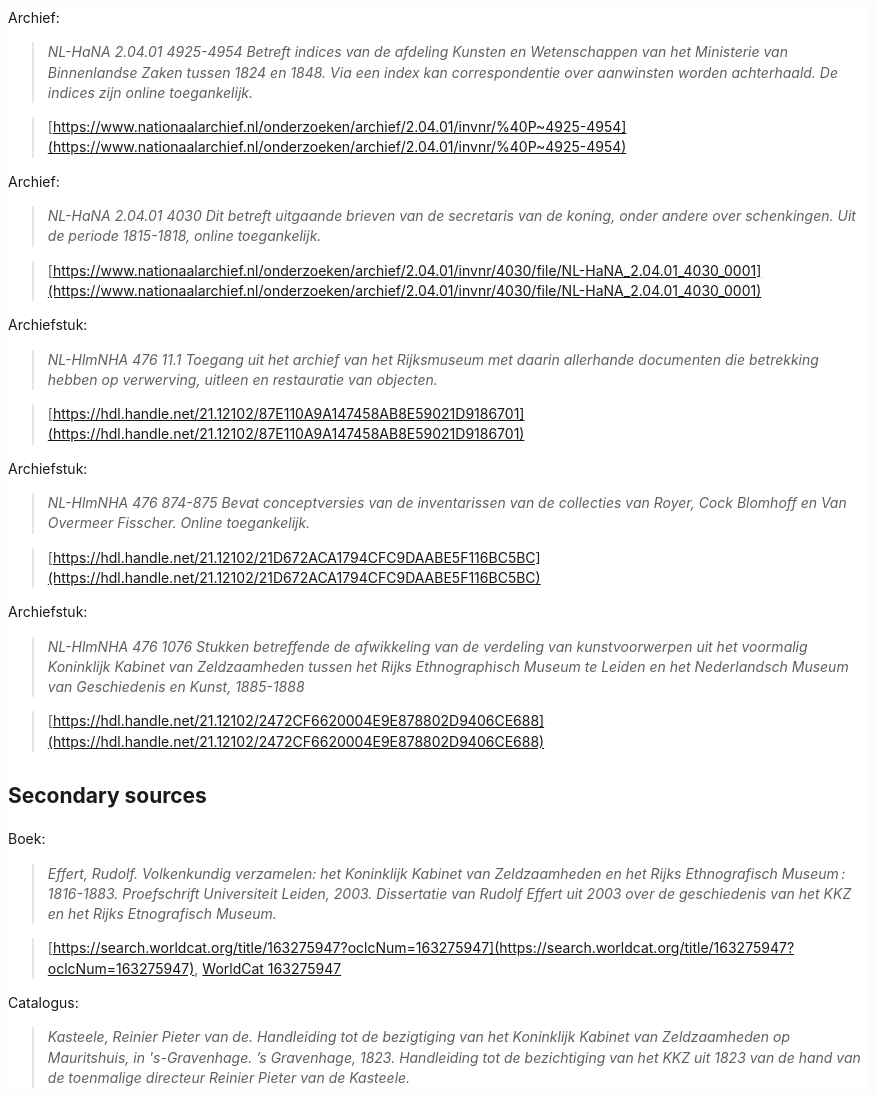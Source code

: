 Archief:
  > *NL-HaNA 2.04.01 4925-4954*
  > _Betreft indices van de afdeling Kunsten en Wetenschappen van het Ministerie van Binnenlandse Zaken tussen 1824 en 1848. Via een index kan correspondentie over aanwinsten worden achterhaald. De indices zijn online toegankelijk._  

  > [https://www.nationaalarchief.nl/onderzoeken/archief/2.04.01/invnr/%40P~4925-4954](https://www.nationaalarchief.nl/onderzoeken/archief/2.04.01/invnr/%40P~4925-4954)

Archief:
  > *NL-HaNA 2.04.01 4030*
  > _Dit betreft uitgaande brieven van de secretaris van de koning, onder andere over schenkingen. Uit de periode 1815-1818, online toegankelijk._  

  > [https://www.nationaalarchief.nl/onderzoeken/archief/2.04.01/invnr/4030/file/NL-HaNA_2.04.01_4030_0001](https://www.nationaalarchief.nl/onderzoeken/archief/2.04.01/invnr/4030/file/NL-HaNA_2.04.01_4030_0001)

Archiefstuk:
  > *NL-HlmNHA 476 11.1*
  > _Toegang uit het archief van het Rijksmuseum met daarin allerhande documenten die betrekking hebben op verwerving, uitleen en restauratie van objecten._  

  > [https://hdl.handle.net/21.12102/87E110A9A147458AB8E59021D9186701](https://hdl.handle.net/21.12102/87E110A9A147458AB8E59021D9186701)

Archiefstuk:
  > *NL-HlmNHA 476 874-875*
  > _Bevat conceptversies van de inventarissen van de collecties van Royer, Cock Blomhoff en Van Overmeer Fisscher. Online toegankelijk._  

  > [https://hdl.handle.net/21.12102/21D672ACA1794CFC9DAABE5F116BC5BC](https://hdl.handle.net/21.12102/21D672ACA1794CFC9DAABE5F116BC5BC)

Archiefstuk:
  > *NL-HlmNHA 476 1076*
  > _Stukken betreffende de afwikkeling van de verdeling van kunstvoorwerpen uit het voormalig Koninklijk Kabinet van Zeldzaamheden tussen het Rijks Ethnographisch Museum te Leiden en het Nederlandsch Museum van Geschiedenis en Kunst, 1885-1888_  

  > [https://hdl.handle.net/21.12102/2472CF6620004E9E878802D9406CE688](https://hdl.handle.net/21.12102/2472CF6620004E9E878802D9406CE688)

## Secondary sources

Boek:
  > *Effert, Rudolf. Volkenkundig verzamelen: het Koninklijk Kabinet van Zeldzaamheden en het Rijks Ethnografisch Museum : 1816-1883. Proefschrift Universiteit Leiden, 2003.*
  > _Dissertatie van Rudolf Effert uit 2003 over de geschiedenis van het KKZ en het Rijks Etnografisch Museum._  

  > [https://search.worldcat.org/title/163275947?oclcNum=163275947](https://search.worldcat.org/title/163275947?oclcNum=163275947), [WorldCat 163275947](https://search.worldcat.org/title/163275947)

Catalogus:
  > *Kasteele, Reinier Pieter van de. Handleiding tot de bezigtiging van het Koninklijk Kabinet van Zeldzaamheden op Mauritshuis, in 's-Gravenhage. ’s Gravenhage, 1823.*
  > _Handleiding tot de bezichtiging van het KKZ uit 1823 van de hand van de toenmalige directeur Reinier Pieter van de Kasteele._  
